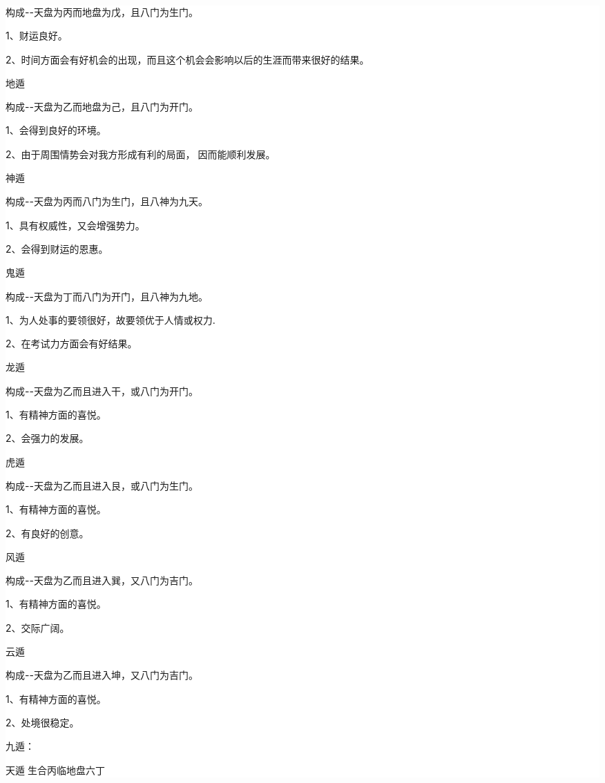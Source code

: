 构成--天盘为丙而地盘为戊，且八门为生门。

1、财运良好。

2、时间方面会有好机会的出现，而且这个机会会影响以后的生涯而带来很好的结果。

地遁

构成--天盘为乙而地盘为己，且八门为开门。

1、会得到良好的环境。

2、由于周围情势会对我方形成有利的局面， 因而能顺利发展。

神遁

构成--天盘为丙而八门为生门，且八神为九天。

1、具有权威性，又会增强势力。

2、会得到财运的恩惠。

鬼遁

构成--天盘为丁而八门为开门，且八神为九地。

1、为人处事的要领很好，故要领优于人情或权力.

2、在考试力方面会有好结果。

龙遁

构成--天盘为乙而且进入干，或八门为开门。

1、有精神方面的喜悦。

2、会强力的发展。

虎遁

构成--天盘为乙而且进入艮，或八门为生门。

1、有精神方面的喜悦。

2、有良好的创意。

风遁

构成--天盘为乙而且进入巽，又八门为吉门。

1、有精神方面的喜悦。

2、交际广阔。

云遁

构成--天盘为乙而且进入坤，又八门为吉门。

1、有精神方面的喜悦。

2、处境很稳定。

九遁：

天遁 生合丙临地盘六丁
